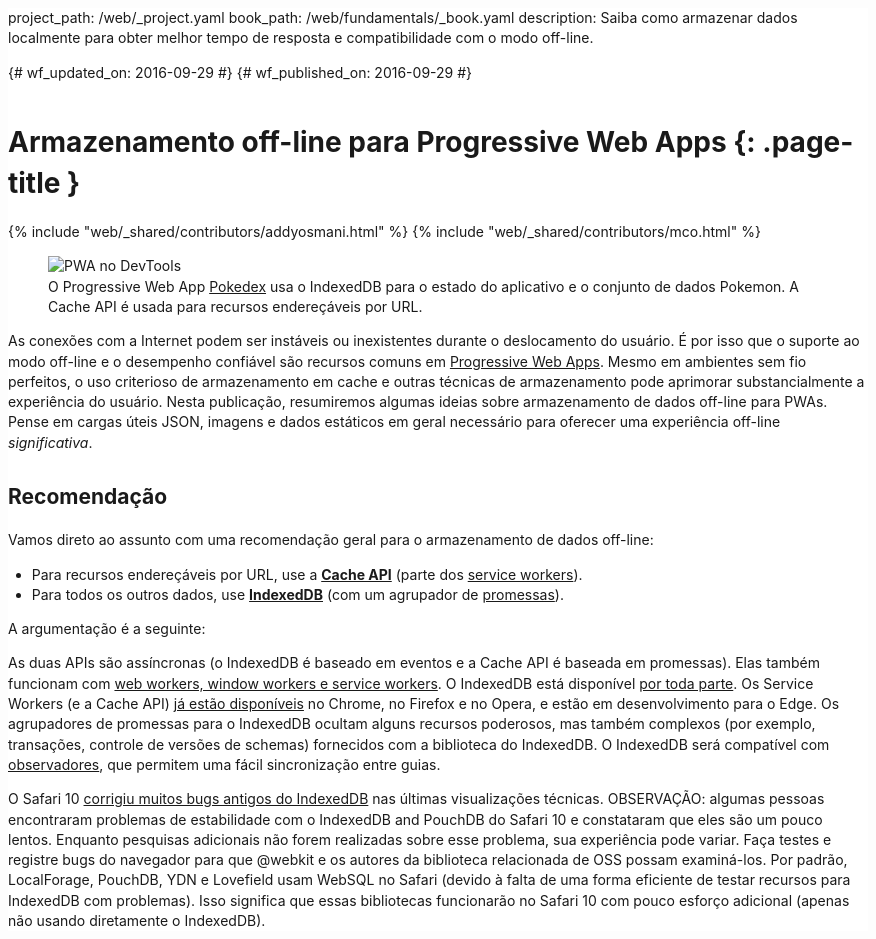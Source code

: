 project_path: /web/_project.yaml book_path: /web/fundamentals/_book.yaml description: Saiba como armazenar dados localmente para obter melhor tempo de resposta e compatibilidade com o modo off-line.

{# wf_updated_on: 2016-09-29 #} {# wf_published_on: 2016-09-29 #}

# Armazenamento off-line para Progressive Web Apps {: .page-title }

{% include "web/_shared/contributors/addyosmani.html" %} {% include "web/_shared/contributors/mco.html" %}

<figure class="attempt-right">
  <img src="images/pwa-in-devtools.jpg" alt="PWA no DevTools">
  <figcaption>
    O Progressive Web App <a href="https://pokedex.org" class="external">Pokedex</a>
    usa o IndexedDB para o estado do aplicativo e o conjunto de dados
    Pokemon. A Cache API é usada para recursos endereçáveis por URL.
  </figcaption>
</figure>

As conexões com a Internet podem ser instáveis ou inexistentes durante o deslocamento do usuário. É por isso que o suporte ao modo off-line e o desempenho confiável são recursos comuns em [Progressive Web Apps](/web/progressive-web-apps/). Mesmo em ambientes sem fio perfeitos, o uso criterioso de armazenamento em cache e outras técnicas de armazenamento pode aprimorar substancialmente a experiência do usuário. Nesta publicação, resumiremos algumas ideias sobre armazenamento de dados off-line para PWAs. Pense em cargas úteis JSON, imagens e dados estáticos em geral necessário para oferecer uma experiência off-line *significativa*.

<div class="clearfix"></div>

## Recomendação

Vamos direto ao assunto com uma recomendação geral para o armazenamento de dados off-line:

* Para recursos endereçáveis por URL, use a [**Cache API**](https://davidwalsh.name/cache) (parte dos [service workers](/web/fundamentals/primers/service-worker/)).
* Para todos os outros dados, use [**IndexedDB**](https://developer.mozilla.org/en-US/docs/Web/API/IndexedDB_API) (com um agrupador de [promessas](/web/fundamentals/getting-started/primers/promises)).

A argumentação é a seguinte:

As duas APIs são assíncronas (o IndexedDB é baseado em eventos e a Cache API é baseada em promessas). Elas também funcionam com [web workers, window workers e service workers](https://nolanlawson.github.io/html5workertest/). O IndexedDB está disponível [por toda parte](http://caniuse.com/#feat=indexeddb). Os Service Workers (e a Cache API) [já estão disponíveis](https://jakearchibald.github.io/isserviceworkerready/) no Chrome, no Firefox e no Opera, e estão em desenvolvimento para o Edge. Os agrupadores de promessas para o IndexedDB ocultam alguns recursos poderosos, mas também complexos (por exemplo, transações, controle de versões de schemas) fornecidos com a biblioteca do IndexedDB. O IndexedDB será compatível com [observadores](https://github.com/WICG/indexed-db-observers), que permitem uma fácil sincronização entre guias.

O Safari 10 [corrigiu muitos bugs antigos do IndexedDB](https://gist.github.com/nolanlawson/08eb857c6b17a30c1b26) nas últimas visualizações técnicas. OBSERVAÇÃO: algumas pessoas encontraram problemas de estabilidade com o IndexedDB and PouchDB do Safari 10 e constataram que eles são um pouco lentos. Enquanto pesquisas adicionais não forem realizadas sobre esse problema, sua experiência pode variar. Faça testes e registre bugs do navegador para que @webkit e os autores da biblioteca relacionada de OSS possam examiná-los. Por padrão, LocalForage, PouchDB, YDN e Lovefield usam WebSQL no Safari (devido à falta de uma forma eficiente de testar recursos para IndexedDB com problemas). Isso significa que essas bibliotecas funcionarão no Safari 10 com pouco esforço adicional (apenas não usando diretamente o IndexedDB).
